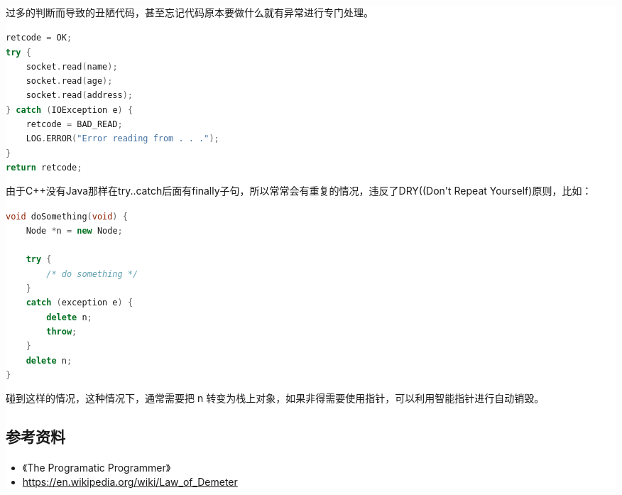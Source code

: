 过多的判断而导致的丑陋代码，甚至忘记代码原本要做什么就有异常进行专门处理。

``` C++
retcode = OK;
try {
    socket.read(name);
    socket.read(age);
    socket.read(address);
} catch (IOException e) {
    retcode = BAD_READ;
    LOG.ERROR("Error reading from . . .");
}
return retcode;
```

由于C++没有Java那样在try..catch后面有finally子句，所以常常会有重复的情况，违反了DRY((Don't Repeat Yourself)原则，比如：

``` C++
void doSomething(void) {
    Node *n = new Node;

    try {
        /* do something */
    }
    catch (exception e) {
        delete n;
        throw;
    }
    delete n;
}
```

碰到这样的情况，这种情况下，通常需要把 n 转变为栈上对象，如果非得需要使用指针，可以利用智能指针进行自动销毁。


## 参考资料

- 《The Programatic Programmer》
- <https://en.wikipedia.org/wiki/Law_of_Demeter>

